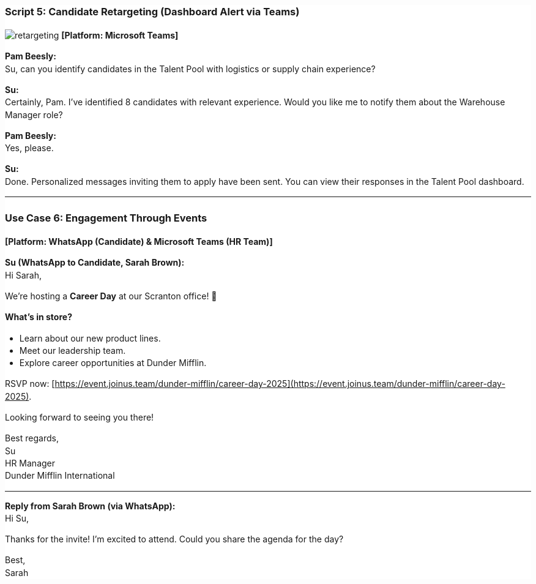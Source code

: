 
### **Script 5: Candidate Retargeting (Dashboard Alert via Teams)**
![retargeting](final/candidate_retargeting_dashboard_alert_via_teams.gif)
**[Platform: Microsoft Teams]**  

**Pam Beesly:**  
Su, can you identify candidates in the Talent Pool with logistics or supply chain experience?  

**Su:**  
Certainly, Pam. I’ve identified 8 candidates with relevant experience. Would you like me to notify them about the Warehouse Manager role?  

**Pam Beesly:**  
Yes, please.  

**Su:**  
Done. Personalized messages inviting them to apply have been sent. You can view their responses in the Talent Pool dashboard.  

---


### **Use Case 6: Engagement Through Events**

**[Platform: WhatsApp (Candidate) & Microsoft Teams (HR Team)]**

**Su (WhatsApp to Candidate, Sarah Brown):**  
Hi Sarah,

We’re hosting a **Career Day** at our Scranton office! 🎉

**What’s in store?**

-   Learn about our new product lines.
-   Meet our leadership team.
-   Explore career opportunities at Dunder Mifflin.

RSVP now: [https://event.joinus.team/dunder-mifflin/career-day-2025](https://event.joinus.team/dunder-mifflin/career-day-2025).

Looking forward to seeing you there!

Best regards,  
Su  
HR Manager  
Dunder Mifflin International

----------

**Reply from Sarah Brown (via WhatsApp):**  
Hi Su,

Thanks for the invite! I’m excited to attend. Could you share the agenda for the day?

Best,  
Sarah
